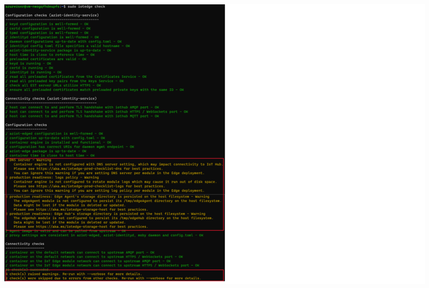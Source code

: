 <p><img src="./media/image14.png"
style="width:4.72441in;height:5.91308in"
alt="Text Description automatically generated" /></p></td>
</tr>
</tbody>
</table>
